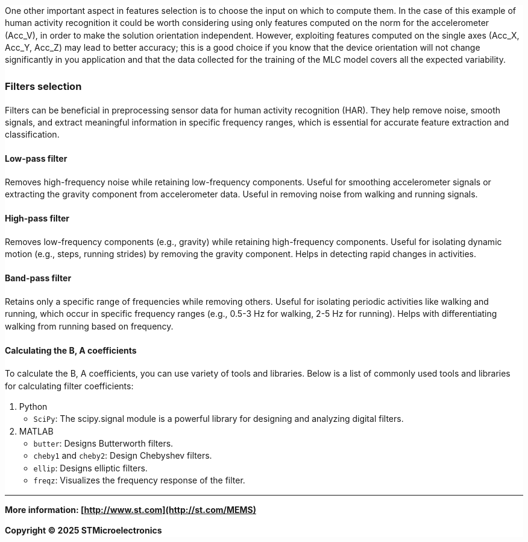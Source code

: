 One other important aspect in features selection is to choose the input on which to compute them. In the case of this example of human activity recognition it could be worth considering using only features computed on the norm for the accelerometer (Acc_V), in order to make the solution orientation independent. However, exploiting features computed on the single axes (Acc_X, Acc_Y, Acc_Z) may lead to better accuracy; this is a good choice if you know that the device orientation will not change significantly in you application and that the data collected for the training of the MLC model covers all the expected variability.

### Filters selection

Filters can be beneficial in preprocessing sensor data for human activity recognition (HAR). They help remove noise, smooth signals, and extract meaningful information in specific frequency ranges, which is essential for accurate feature extraction and classification.

#### Low-pass filter

Removes high-frequency noise while retaining low-frequency components. Useful for smoothing accelerometer signals or extracting the gravity component from accelerometer data. Useful in removing noise from walking and running signals.

#### High-pass filter

Removes low-frequency components (e.g., gravity) while retaining high-frequency components. Useful for isolating dynamic motion (e.g., steps, running strides) by removing the gravity component. Helps in detecting rapid changes in activities.

#### Band-pass filter

Retains only a specific range of frequencies while removing others. Useful for isolating periodic activities like walking and running, which occur in specific frequency ranges (e.g., 0.5-3 Hz for walking, 2-5 Hz for running). Helps with differentiating walking from running based on frequency.

#### Calculating the B, A coefficients

To calculate the B, A coefficients, you can use variety of tools and libraries. Below is a list of commonly used tools and libraries for calculating filter coefficients:

1. Python
    - `SciPy`: The scipy.signal module is a powerful library for designing and analyzing digital filters.
2. MATLAB
    - `butter`: Designs Butterworth filters.
    - `cheby1` and `cheby2`: Design Chebyshev filters.
    - `ellip`: Designs elliptic filters.
    - `freqz`: Visualizes the frequency response of the filter.

-----

**More information: [http://www.st.com](http://st.com/MEMS)**

**Copyright © 2025 STMicroelectronics**
